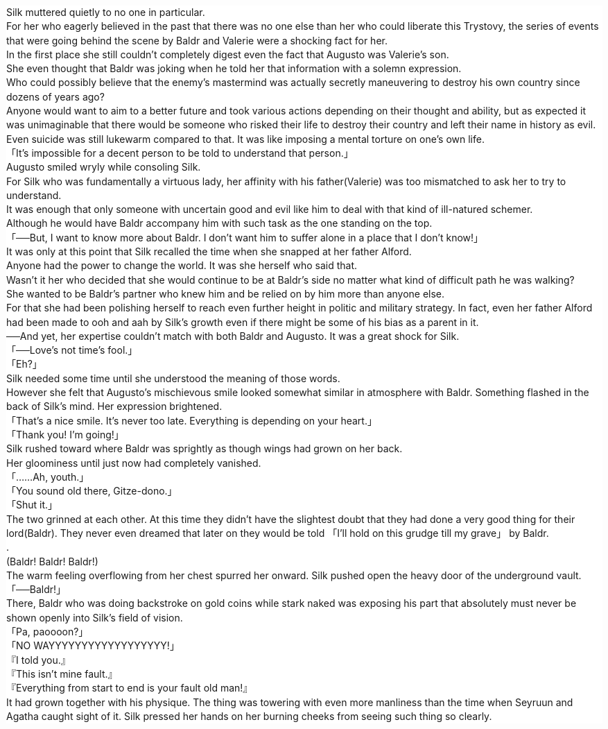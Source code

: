 Silk muttered quietly to no one in particular.<br/>
For her who eagerly believed in the past that there was no one else than her who could liberate this Trystovy, the series of events that were going behind the scene by Baldr and Valerie were a shocking fact for her.<br/>
In the first place she still couldn’t completely digest even the fact that Augusto was Valerie’s son.<br/>
She even thought that Baldr was joking when he told her that information with a solemn expression.<br/>
Who could possibly believe that the enemy’s mastermind was actually secretly maneuvering to destroy his own country since dozens of years ago?<br/>
Anyone would want to aim to a better future and took various actions depending on their thought and ability, but as expected it was unimaginable that there would be someone who risked their life to destroy their country and left their name in history as evil.<br/>
Even suicide was still lukewarm compared to that. It was like imposing a mental torture on one’s own life.<br/>
「It’s impossible for a decent person to be told to understand that person.」<br/>
Augusto smiled wryly while consoling Silk.<br/>
For Silk who was fundamentally a virtuous lady, her affinity with his father(Valerie) was too mismatched to ask her to try to understand.<br/>
It was enough that only someone with uncertain good and evil like him to deal with that kind of ill-natured schemer.<br/>
Although he would have Baldr accompany him with such task as the one standing on the top.<br/>
「──But, I want to know more about Baldr. I don’t want him to suffer alone in a place that I don’t know!」<br/>
It was only at this point that Silk recalled the time when she snapped at her father Alford.<br/>
Anyone had the power to change the world. It was she herself who said that.<br/>
Wasn’t it her who decided that she would continue to be at Baldr’s side no matter what kind of difficult path he was walking?<br/>
She wanted to be Baldr’s partner who knew him and be relied on by him more than anyone else.<br/>
For that she had been polishing herself to reach even further height in politic and military strategy. In fact, even her father Alford had been made to ooh and aah by Silk’s growth even if there might be some of his bias as a parent in it.<br/>
──And yet, her expertise couldn’t match with both Baldr and Augusto. It was a great shock for Silk.<br/>
「──Love’s not time’s fool.」<br/>
「Eh?」<br/>
Silk needed some time until she understood the meaning of those words.<br/>
However she felt that Augusto’s mischievous smile looked somewhat similar in atmosphere with Baldr. Something flashed in the back of Silk’s mind. Her expression brightened.<br/>
「That’s a nice smile. It’s never too late. Everything is depending on your heart.」<br/>
「Thank you! I’m going!」<br/>
Silk rushed toward where Baldr was sprightly as though wings had grown on her back.<br/>
Her gloominess until just now had completely vanished.<br/>
「……Ah, youth.」<br/>
「You sound old there, Gitze-dono.」<br/>
「Shut it.」<br/>
The two grinned at each other. At this time they didn’t have the slightest doubt that they had done a very good thing for their lord(Baldr). They never even dreamed that later on they would be told 「I’ll hold on this grudge till my grave」 by Baldr.<br/>
.<br/>
(Baldr! Baldr! Baldr!)<br/>
The warm feeling overflowing from her chest spurred her onward. Silk pushed open the heavy door of the underground vault.<br/>
「──Baldr!」<br/>
There, Baldr who was doing backstroke on gold coins while stark naked was exposing his part that absolutely must never be shown openly into Silk’s field of vision.<br/>
「Pa, paoooon?」<br/>
「NO WAYYYYYYYYYYYYYYYYYY!」<br/>
『I told you.』<br/>
『This isn’t mine fault.』<br/>
『Everything from start to end is your fault old man!』<br/>
It had grown together with his physique. The thing was towering with even more manliness than the time when Seyruun and Agatha caught sight of it. Silk pressed her hands on her burning cheeks from seeing such thing so clearly.<br/>